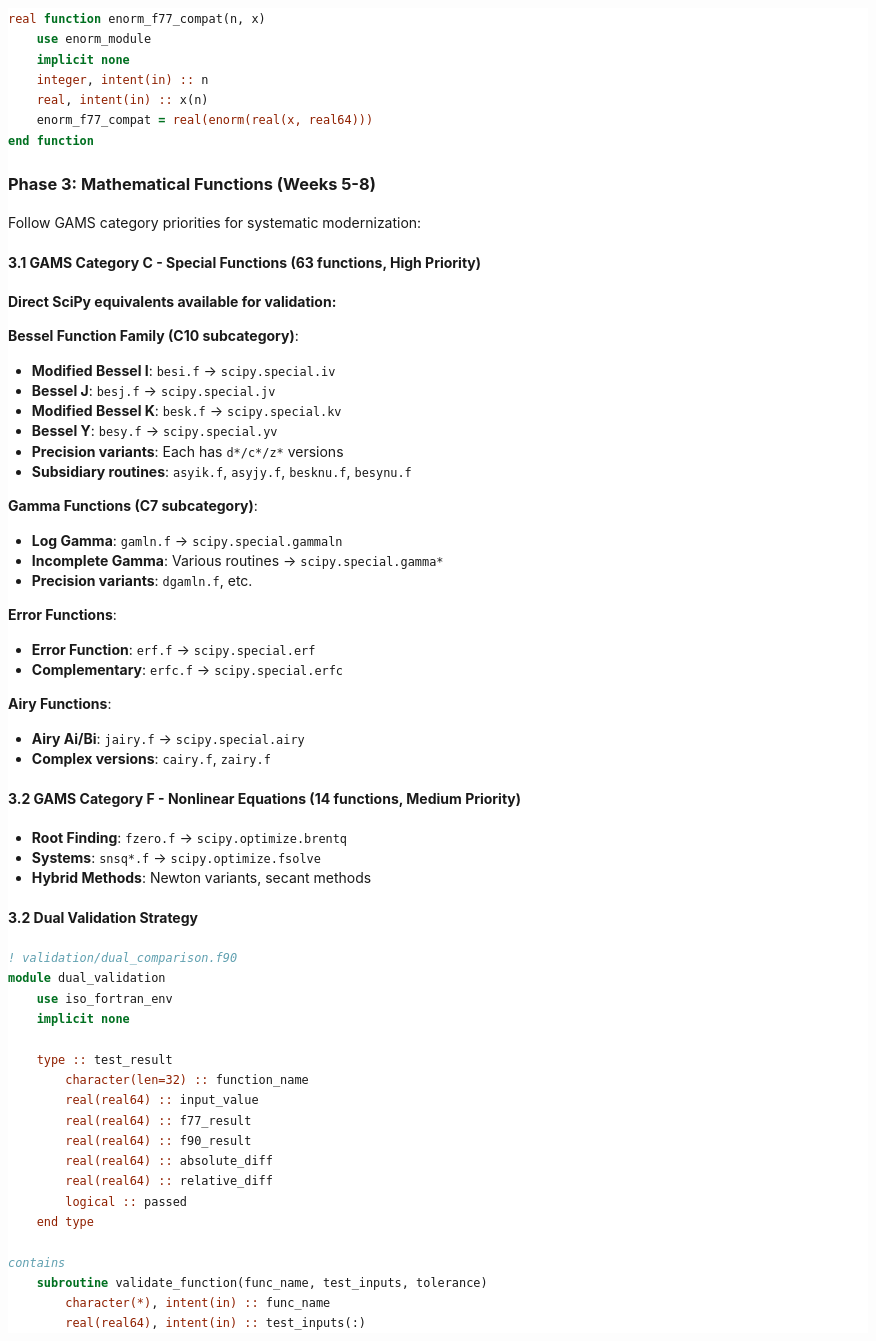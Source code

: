 ```fortran
real function enorm_f77_compat(n, x)
    use enorm_module
    implicit none
    integer, intent(in) :: n
    real, intent(in) :: x(n)
    enorm_f77_compat = real(enorm(real(x, real64)))
end function
```

### Phase 3: Mathematical Functions (Weeks 5-8)

Follow GAMS category priorities for systematic modernization:

#### 3.1 GAMS Category C - Special Functions (63 functions, High Priority)
**Direct SciPy equivalents available for validation:**

**Bessel Function Family (C10 subcategory)**:
- **Modified Bessel I**: `besi.f` → `scipy.special.iv`
- **Bessel J**: `besj.f` → `scipy.special.jv` 
- **Modified Bessel K**: `besk.f` → `scipy.special.kv`
- **Bessel Y**: `besy.f` → `scipy.special.yv`
- **Precision variants**: Each has `d*/c*/z*` versions
- **Subsidiary routines**: `asyik.f`, `asyjy.f`, `besknu.f`, `besynu.f`

**Gamma Functions (C7 subcategory)**:
- **Log Gamma**: `gamln.f` → `scipy.special.gammaln`  
- **Incomplete Gamma**: Various routines → `scipy.special.gamma*`
- **Precision variants**: `dgamln.f`, etc.

**Error Functions**:
- **Error Function**: `erf.f` → `scipy.special.erf`
- **Complementary**: `erfc.f` → `scipy.special.erfc`

**Airy Functions**:
- **Airy Ai/Bi**: `jairy.f` → `scipy.special.airy`
- **Complex versions**: `cairy.f`, `zairy.f`

#### 3.2 GAMS Category F - Nonlinear Equations (14 functions, Medium Priority)  
- **Root Finding**: `fzero.f` → `scipy.optimize.brentq`
- **Systems**: `snsq*.f` → `scipy.optimize.fsolve`
- **Hybrid Methods**: Newton variants, secant methods

#### 3.2 Dual Validation Strategy
```fortran
! validation/dual_comparison.f90
module dual_validation
    use iso_fortran_env
    implicit none
    
    type :: test_result
        character(len=32) :: function_name
        real(real64) :: input_value
        real(real64) :: f77_result
        real(real64) :: f90_result
        real(real64) :: absolute_diff
        real(real64) :: relative_diff
        logical :: passed
    end type

contains
    subroutine validate_function(func_name, test_inputs, tolerance)
        character(*), intent(in) :: func_name
        real(real64), intent(in) :: test_inputs(:)
```